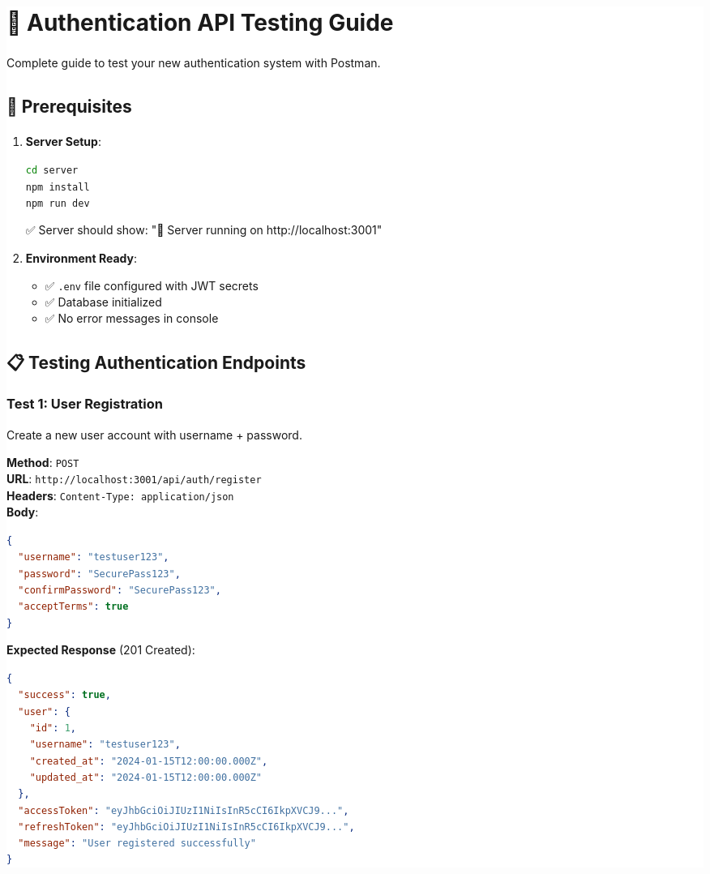 # 🔐 Authentication API Testing Guide

Complete guide to test your new authentication system with Postman.

## 🚀 Prerequisites

1. **Server Setup**:
   ```bash
   cd server
   npm install
   npm run dev
   ```
   ✅ Server should show: "🚀 Server running on http://localhost:3001"

2. **Environment Ready**:
   - ✅ `.env` file configured with JWT secrets
   - ✅ Database initialized
   - ✅ No error messages in console

## 📋 Testing Authentication Endpoints

### **Test 1: User Registration** 
Create a new user account with username + password.

**Method**: `POST`  
**URL**: `http://localhost:3001/api/auth/register`  
**Headers**: `Content-Type: application/json`  
**Body**:
```json
{
  "username": "testuser123",
  "password": "SecurePass123",
  "confirmPassword": "SecurePass123",
  "acceptTerms": true
}
```

**Expected Response** (201 Created):
```json
{
  "success": true,
  "user": {
    "id": 1,
    "username": "testuser123",
    "created_at": "2024-01-15T12:00:00.000Z",
    "updated_at": "2024-01-15T12:00:00.000Z"
  },
  "accessToken": "eyJhbGciOiJIUzI1NiIsInR5cCI6IkpXVCJ9...",
  "refreshToken": "eyJhbGciOiJIUzI1NiIsInR5cCI6IkpXVCJ9...",
  "message": "User registered successfully"
}
```
